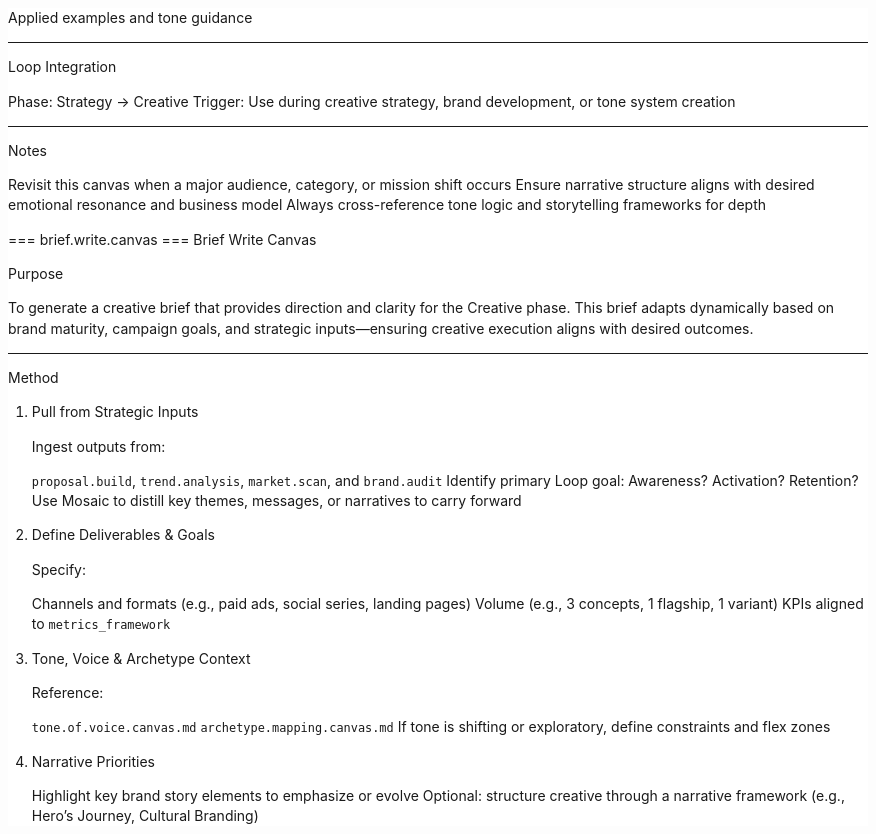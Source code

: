    Applied examples and tone guidance

---

 Loop Integration

 Phase: Strategy → Creative
 Trigger: Use during creative strategy, brand development, or tone system creation

---

 Notes

 Revisit this canvas when a major audience, category, or mission shift occurs
 Ensure narrative structure aligns with desired emotional resonance and business model
 Always cross-reference tone logic and storytelling frameworks for depth


=== brief.write.canvas ===
Brief Write Canvas

 Purpose

To generate a creative brief that provides direction and clarity for the Creative phase. This brief adapts dynamically based on brand maturity, campaign goals, and strategic inputs—ensuring creative execution aligns with desired outcomes.

---

 Method

1. Pull from Strategic Inputs

    Ingest outputs from:

      `proposal.build`, `trend.analysis`, `market.scan`, and `brand.audit`
    Identify primary Loop goal: Awareness? Activation? Retention?
    Use Mosaic to distill key themes, messages, or narratives to carry forward

2. Define Deliverables & Goals

    Specify:

      Channels and formats (e.g., paid ads, social series, landing pages)
      Volume (e.g., 3 concepts, 1 flagship, 1 variant)
      KPIs aligned to `metrics_framework`

3. Tone, Voice & Archetype Context

    Reference:

      `tone.of.voice.canvas.md`
      `archetype.mapping.canvas.md`
    If tone is shifting or exploratory, define constraints and flex zones

4. Narrative Priorities

    Highlight key brand story elements to emphasize or evolve
    Optional: structure creative through a narrative framework (e.g., Hero’s Journey, Cultural Branding)
